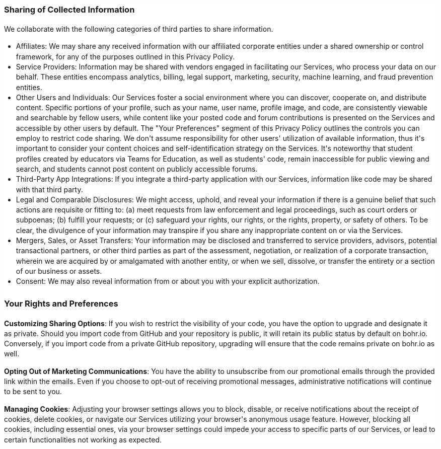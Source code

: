 ### Sharing of Collected Information

We collaborate with the following categories of third parties to share information.

- Affiliates: We may share any received information with our affiliated corporate entities under a shared ownership or control framework, for any of the purposes outlined in this Privacy Policy.
- Service Providers: Information may be shared with vendors engaged in facilitating our Services, who process your data on our behalf. These entities encompass analytics, billing, legal support, marketing, security, machine learning, and fraud prevention entities.
- Other Users and Individuals: Our Services foster a social environment where you can discover, cooperate on, and distribute content. Specific portions of your profile, such as your name, user name, profile image, and code, are consistently viewable and searchable by fellow users, while content like your posted code and forum contributions is presented on the Services and accessible by other users by default. The "Your Preferences" segment of this Privacy Policy outlines the controls you can employ to restrict code sharing. We don't assume responsibility for other users' utilization of available information, thus it's important to consider your content choices and self-identification strategy on the Services. It's noteworthy that student profiles created by educators via Teams for Education, as well as students' code, remain inaccessible for public viewing and search, and students cannot post content on publicly accessible forums.
- Third-Party App Integrations: If you integrate a third-party application with our Services, information like code may be shared with that third party.
- Legal and Comparable Disclosures: We might access, uphold, and reveal your information if there is a genuine belief that such actions are requisite or fitting to: (a) meet requests from law enforcement and legal proceedings, such as court orders or subpoenas; (b) fulfill your requests; or (c) safeguard your rights, our rights, or the rights, property, or safety of others. To be clear, the divulgence of your information may transpire if you share any inappropriate content on or via the Services.
- Mergers, Sales, or Asset Transfers: Your information may be disclosed and transferred to service providers, advisors, potential transactional partners, or other third parties as part of the assessment, negotiation, or realization of a corporate transaction, wherein we are acquired by or amalgamated with another entity, or when we sell, dissolve, or transfer the entirety or a section of our business or assets.
- Consent: We may also reveal information from or about you with your explicit authorization.


### Your Rights and Preferences

**Customizing Sharing Options**: If you wish to restrict the visibility of your code, you have the option to upgrade and designate it as private. Should you import code from GitHub and your repository is public, it will retain its public status by default on bohr.io. Conversely, if you import code from a private GitHub repository, upgrading will ensure that the code remains private on bohr.io as well.

**Opting Out of Marketing Communications**: You have the ability to unsubscribe from our promotional emails through the provided link within the emails. Even if you choose to opt-out of receiving promotional messages, administrative notifications will continue to be sent to you.

**Managing Cookies**: Adjusting your browser settings allows you to block, disable, or receive notifications about the receipt of cookies, delete cookies, or navigate our Services utilizing your browser's anonymous usage feature. However, blocking all cookies, including essential ones, via your browser settings could impede your access to specific parts of our Services, or lead to certain functionalities not working as expected.
